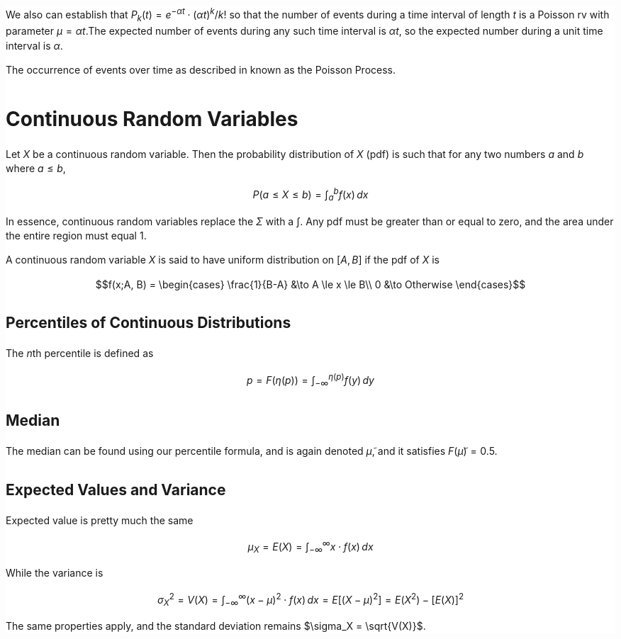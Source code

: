 We also can establish that
$P_k(t) = e^{-\alpha t} \cdot {(\alpha t)}^k/k!$ so that the number of
events during a time interval of length $t$ is a Poisson rv with
parameter $\mu = \alpha t$.The expected number of events during any such
time interval is $\alpha t$, so the expected number during a unit time
interval is $\alpha$.

The occurrence of events over time as described in known as the Poisson
Process.

Continuous Random Variables
===========================

Let $X$ be a continuous random variable. Then the probability
distribution of $X$ (pdf) is such that for any two numbers $a$ and $b$
where $a \le b$,

$$P(a \le X \le b) = \int^b_a f(x)\, dx$$

In essence, continuous random variables replace the $\Sigma$ with a
$\int$. Any pdf must be greater than or equal to zero, and the area
under the entire region must equal 1.

A continuous random variable $X$ is said to have uniform distribution on
$[A, B]$ if the pdf of $X$ is

$$f(x;A, B) =
        \begin{cases}
            \frac{1}{B-A} &\to A \le x \le B\\
            0 &\to Otherwise
        \end{cases}$$

Percentiles of Continuous Distributions
---------------------------------------

The $n$th percentile is defined as

$$p = F(\eta (p)) = \int^{\eta(p)}_{-\infty} f(y) \, dy$$

Median
------

The median can be found using our percentile formula, and is again
denoted $\tilde{\mu}$, and it satisfies $F(\tilde{\mu})=0.5$.

Expected Values and Variance
----------------------------

Expected value is pretty much the same

$$\mu_X = E(X) = \int^\infty_{-\infty} x \cdot f(x) \, dx$$

While the variance is

$$\sigma^2_X = V(X) = \int^\infty_{-\infty} {(x - \mu)}^2 \cdot f(x) \, dx = E[(X-\mu)^2] = E(X^2) - [E(X)]^2$$

The same properties apply, and the standard deviation remains
$\sigma_X = \sqrt{V(X)}$.


[^1]: n \> 40